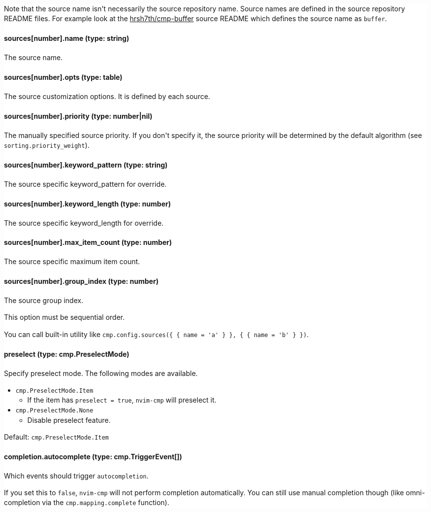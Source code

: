 Note that the source name isn't necessarily the source repository name.
Source names are defined in the source repository README files. For
example look at the [hrsh7th/cmp-buffer](https://github.com/hrsh7th/cmp-buffer)
source README which defines the source name as `buffer`.

#### sources[number].name (type: string)

The source name.

#### sources[number].opts (type: table)

The source customization options. It is defined by each source.

#### sources[number].priority (type: number|nil)

The manually specified source priority.
If you don't specify it, the source priority will be determined by the default algorithm (see `sorting.priority_weight`).

#### sources[number].keyword_pattern (type: string)

The source specific keyword_pattern for override.

#### sources[number].keyword_length (type: number)

The source specific keyword_length for override.

#### sources[number].max_item_count (type: number)

The source specific maximum item count.

#### sources[number].group_index (type: number)

The source group index.

This option must be sequential order.

You can call built-in utility like `cmp.config.sources({ { name = 'a' } }, { { name = 'b' } })`.

#### preselect (type: cmp.PreselectMode)

Specify preselect mode. The following modes are available.

- `cmp.PreselectMode.Item`
  - If the item has `preselect = true`, `nvim-cmp` will preselect it.
- `cmp.PreselectMode.None`
  - Disable preselect feature.

Default: `cmp.PreselectMode.Item`

#### completion.autocomplete (type: cmp.TriggerEvent[])

Which events should trigger `autocompletion`.

If you set this to `false`, `nvim-cmp` will not perform completion
automatically. You can still use manual completion though (like omni-completion
via the `cmp.mapping.complete` function).
